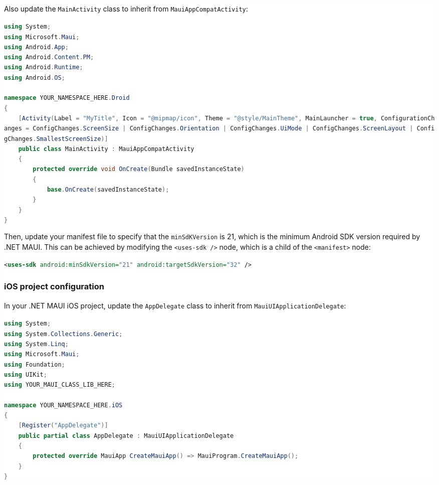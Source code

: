Also update the `MainActivity` class to inherit from `MauiAppCompatActivity`:

```csharp
using System;
using Microsoft.Maui;
using Android.App;
using Android.Content.PM;
using Android.Runtime;
using Android.OS;

namespace YOUR_NAMESPACE_HERE.Droid
{
    [Activity(Label = "MyTitle", Icon = "@mipmap/icon", Theme = "@style/MainTheme", MainLauncher = true, ConfigurationChanges = ConfigChanges.ScreenSize | ConfigChanges.Orientation | ConfigChanges.UiMode | ConfigChanges.ScreenLayout | ConfigChanges.SmallestScreenSize)]
    public class MainActivity : MauiAppCompatActivity
    {
        protected override void OnCreate(Bundle savedInstanceState)
        {
            base.OnCreate(savedInstanceState);
        }
    }
}
```

Then, update your manifest file to specify that the `minSdKVersion` is 21, which is the minimum Android SDK version required by .NET MAUI. This can be achieved by modifying the `<uses-sdk />` node, which is a child of the `<manifest>` node:

```xml
<uses-sdk android:minSdkVersion="21" android:targetSdkVersion="32" />
```

### iOS project configuration

In your .NET MAUI iOS project, update the `AppDelegate` class to inherit from `MauiUIApplicationDelegate`:

```csharp
using System;
using System.Collections.Generic;
using System.Linq;
using Microsoft.Maui;
using Foundation;
using UIKit;
using YOUR_MAUI_CLASS_LIB_HERE;

namespace YOUR_NAMESPACE_HERE.iOS
{
    [Register("AppDelegate")]
    public partial class AppDelegate : MauiUIApplicationDelegate
    {
        protected override MauiApp CreateMauiApp() => MauiProgram.CreateMauiApp();
    }
}
```
